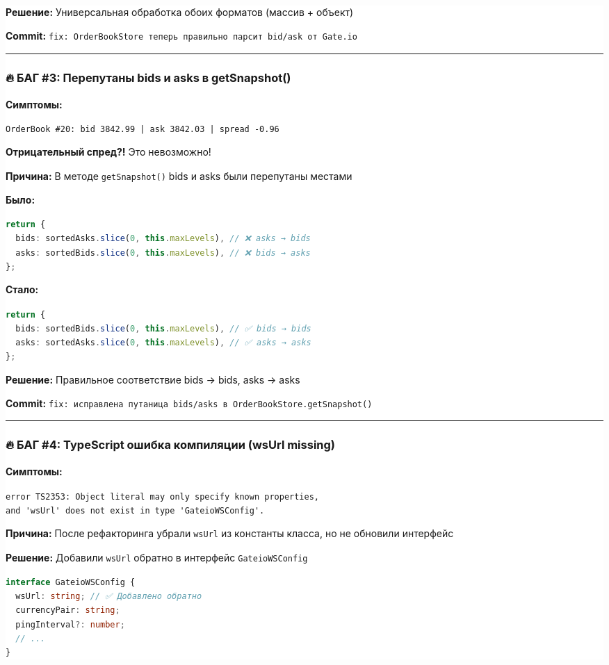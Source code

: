**Решение:** Универсальная обработка обоих форматов (массив + объект)

**Commit:** `fix: OrderBookStore теперь правильно парсит bid/ask от Gate.io`

---

### 🔥 БАГ #3: Перепутаны bids и asks в getSnapshot()

**Симптомы:**

```
OrderBook #20: bid 3842.99 | ask 3842.03 | spread -0.96
```

**Отрицательный спред?!** Это невозможно!

**Причина:** В методе `getSnapshot()` bids и asks были перепутаны местами

**Было:**

```typescript
return {
  bids: sortedAsks.slice(0, this.maxLevels), // ❌ asks → bids
  asks: sortedBids.slice(0, this.maxLevels), // ❌ bids → asks
};
```

**Стало:**

```typescript
return {
  bids: sortedBids.slice(0, this.maxLevels), // ✅ bids → bids
  asks: sortedAsks.slice(0, this.maxLevels), // ✅ asks → asks
};
```

**Решение:** Правильное соответствие bids → bids, asks → asks

**Commit:** `fix: исправлена путаница bids/asks в OrderBookStore.getSnapshot()`

---

### 🔥 БАГ #4: TypeScript ошибка компиляции (wsUrl missing)

**Симптомы:**

```
error TS2353: Object literal may only specify known properties,
and 'wsUrl' does not exist in type 'GateioWSConfig'.
```

**Причина:** После рефакторинга убрали `wsUrl` из константы класса, но не обновили интерфейс

**Решение:** Добавили `wsUrl` обратно в интерфейс `GateioWSConfig`

```typescript
interface GateioWSConfig {
  wsUrl: string; // ✅ Добавлено обратно
  currencyPair: string;
  pingInterval?: number;
  // ...
}
```
